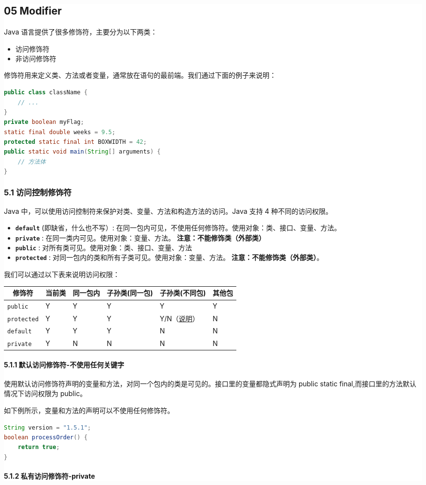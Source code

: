 ## 05 Modifier

Java 语言提供了很多修饰符，主要分为以下两类：

- 访问修饰符
- 非访问修饰符

修饰符用来定义类、方法或者变量，通常放在语句的最前端。我们通过下面的例子来说明：

```java
public class className {
	// ...
}
private boolean myFlag;
static final double weeks = 9.5;
protected static final int BOXWIDTH = 42;
public static void main(String[] arguments) {
	// 方法体
}
```

### 5.1 访问控制修饰符

Java 中，可以使用访问控制符来保护对类、变量、方法和构造方法的访问。Java 支持 4 种不同的访问权限。

- **`default`** (即缺省，什么也不写）: 在同一包内可见，不使用任何修饰符。使用对象：类、接口、变量、方法。
- **`private`** : 在同一类内可见。使用对象：变量、方法。 **注意：不能修饰类（外部类）**
- **`public`** : 对所有类可见。使用对象：类、接口、变量、方法
- **`protected`** : 对同一包内的类和所有子类可见。使用对象：变量、方法。 **注意：不能修饰类（外部类）**。

我们可以通过以下表来说明访问权限：

| 修饰符      | 当前类 | 同一包内 | 子孙类(同一包) | 子孙类(不同包)                                               | 其他包 |
| ----------- | ------ | -------- | -------------- | ------------------------------------------------------------ | ------ |
| `public`    | Y      | Y        | Y              | Y                                                            | Y      |
| `protected` | Y      | Y        | Y              | Y/N（[说明](http://www.runoob.com/java/java-modifier-types.html#protected-desc)） | N      |
| `default`   | Y      | Y        | Y              | N                                                            | N      |
| `private`   | Y      | N        | N              | N                                                            | N      |

#### 5.1.1 默认访问修饰符-不使用任何关键字

使用默认访问修饰符声明的变量和方法，对同一个包内的类是可见的。接口里的变量都隐式声明为 public static final,而接口里的方法默认情况下访问权限为 public。

如下例所示，变量和方法的声明可以不使用任何修饰符。

```java
String version = "1.5.1";
boolean processOrder() {
    return true;
}
```

#### 5.1.2 私有访问修饰符-private

